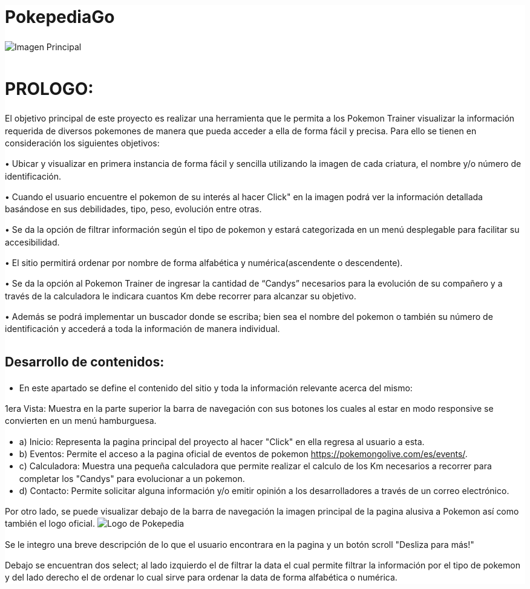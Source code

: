# PokepediaGo

![Imagen Principal](IMG/leslie.png)

# PROLOGO:

El objetivo principal de este proyecto es realizar una herramienta que le permita a los Pokemon Trainer visualizar la información requerida de diversos pokemones de manera que pueda acceder a ella de forma fácil y precisa. Para ello se tienen en consideración los siguientes objetivos:

• Ubicar y visualizar en primera instancia de forma fácil y sencilla utilizando la imagen de cada criatura, el nombre y/o número de identificación.

• Cuando el usuario encuentre el pokemon de su interés al hacer Click" en la imagen podrá ver la información detallada basándose en sus debilidades, tipo, peso, evolución entre otras. 

• Se da la opción de filtrar información según el tipo de pokemon y estará categorizada en un menú desplegable para facilitar su accesibilidad.

• El sitio permitirá ordenar por nombre de forma alfabética y numérica(ascendente o descendente).

• Se da la opción al Pokemon Trainer de ingresar la cantidad de “Candys” necesarios para la evolución de su compañero y a través de la calculadora le indicara cuantos Km debe recorrer para alcanzar su objetivo.

• Además se podrá implementar un buscador donde se escriba; bien sea el nombre del pokemon o también su número de identificación y accederá a toda la información de manera individual.

## Desarrollo de contenidos:

- En este apartado se define el contenido del sitio y toda la información relevante acerca del mismo:

1era Vista: Muestra en la parte superior la barra de navegación con sus botones los cuales al estar en modo responsive se convierten en un menú hamburguesa.
- a) Inicio: Representa la pagina principal del proyecto al hacer "Click" en ella regresa al usuario a esta.
- b) Eventos: Permite el acceso a la pagina oficial de eventos de pokemon https://pokemongolive.com/es/events/.
- c) Calculadora: Muestra una pequeña calculadora que permite realizar el calculo de los Km necesarios a recorrer para completar los "Candys" para evolucionar a un pokemon.
- d) Contacto: Permite solicitar alguna información y/o emitir opinión a los desarrolladores a través de un correo electrónico.

Por otro lado, se puede visualizar debajo de la barra de navegación la imagen principal de la pagina alusiva a Pokemon así como también el logo oficial.
![Logo de Pokepedia](IMG/logo.png)

Se le integro una breve descripción de lo que el usuario encontrara en la pagina y un botón scroll "Desliza para más!" 

Debajo se encuentran dos select; al lado izquierdo el de filtrar la data el cual permite filtrar la información por el tipo de pokemon y del lado derecho el de ordenar lo cual sirve para ordenar la data de forma alfabética o numérica.
